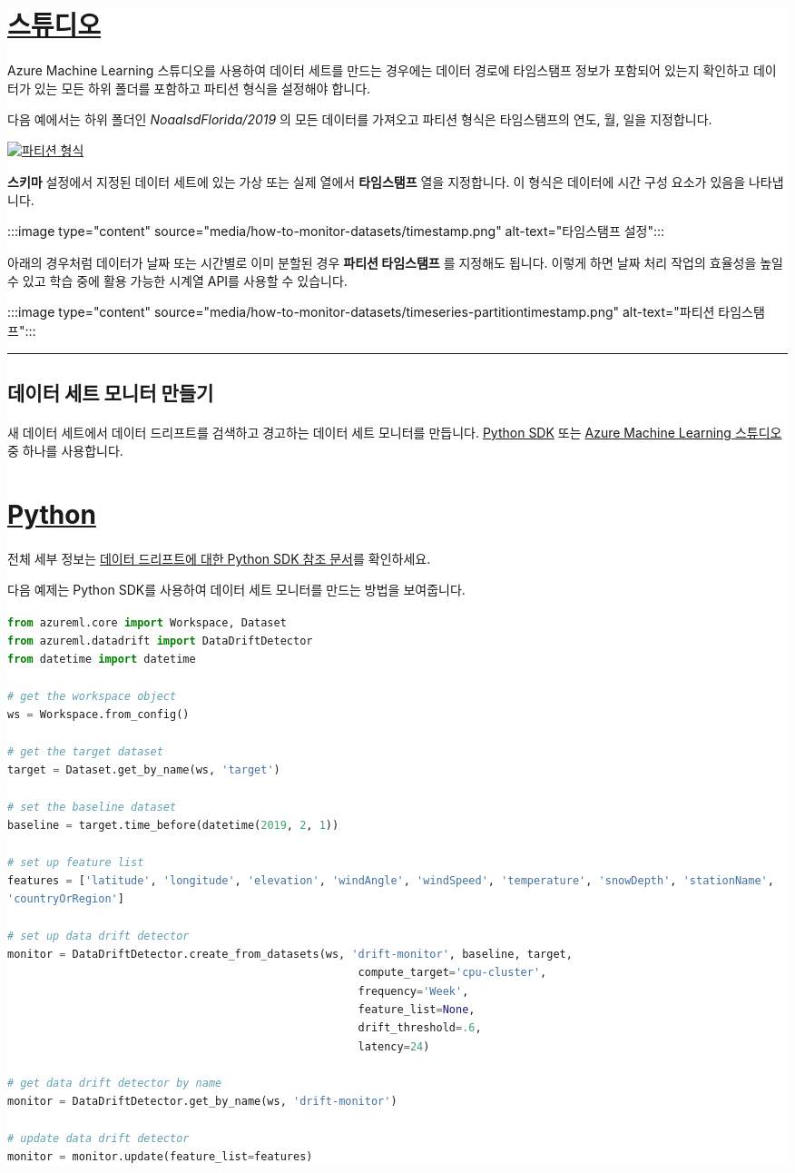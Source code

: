 # <a name="studio"></a>[스튜디오](#tab/azure-studio)

<a name="studio-dataset"></a>

Azure Machine Learning 스튜디오를 사용하여 데이터 세트를 만드는 경우에는 데이터 경로에 타임스탬프 정보가 포함되어 있는지 확인하고 데이터가 있는 모든 하위 폴더를 포함하고 파티션 형식을 설정해야 합니다.

다음 예에서는 하위 폴더인 *NoaaIsdFlorida/2019* 의 모든 데이터를 가져오고 파티션 형식은 타임스탬프의 연도, 월, 일을 지정합니다.

[![파티션 형식](./media/how-to-monitor-datasets/partition-format.png)](media/how-to-monitor-datasets/partition-format-expand.png)

**스키마** 설정에서 지정된 데이터 세트에 있는 가상 또는 실제 열에서 **타임스탬프** 열을 지정합니다. 이 형식은 데이터에 시간 구성 요소가 있음을 나타냅니다. 

:::image type="content" source="media/how-to-monitor-datasets/timestamp.png" alt-text="타임스탬프 설정":::

아래의 경우처럼 데이터가 날짜 또는 시간별로 이미 분할된 경우 **파티션 타임스탬프** 를 지정해도 됩니다. 이렇게 하면 날짜 처리 작업의 효율성을 높일 수 있고 학습 중에 활용 가능한 시계열 API를 사용할 수 있습니다.

:::image type="content" source="media/how-to-monitor-datasets/timeseries-partitiontimestamp.png" alt-text="파티션 타임스탬프":::

---

## <a name="create-dataset-monitor"></a>데이터 세트 모니터 만들기

새 데이터 세트에서 데이터 드리프트를 검색하고 경고하는 데이터 세트 모니터를 만듭니다.  [Python SDK](#sdk-monitor) 또는 [Azure Machine Learning 스튜디오](#studio-monitor)중 하나를 사용합니다.

# <a name="python"></a>[Python](#tab/python)
<a name="sdk-monitor"></a> 전체 세부 정보는 [데이터 드리프트에 대한 Python SDK 참조 문서](/python/api/azureml-datadrift/azureml.datadrift)를 확인하세요. 

다음 예제는 Python SDK를 사용하여 데이터 세트 모니터를 만드는 방법을 보여줍니다.

```python
from azureml.core import Workspace, Dataset
from azureml.datadrift import DataDriftDetector
from datetime import datetime

# get the workspace object
ws = Workspace.from_config()

# get the target dataset
target = Dataset.get_by_name(ws, 'target')

# set the baseline dataset
baseline = target.time_before(datetime(2019, 2, 1))

# set up feature list
features = ['latitude', 'longitude', 'elevation', 'windAngle', 'windSpeed', 'temperature', 'snowDepth', 'stationName', 'countryOrRegion']

# set up data drift detector
monitor = DataDriftDetector.create_from_datasets(ws, 'drift-monitor', baseline, target, 
                                                      compute_target='cpu-cluster', 
                                                      frequency='Week', 
                                                      feature_list=None, 
                                                      drift_threshold=.6, 
                                                      latency=24)

# get data drift detector by name
monitor = DataDriftDetector.get_by_name(ws, 'drift-monitor')

# update data drift detector
monitor = monitor.update(feature_list=features)
```